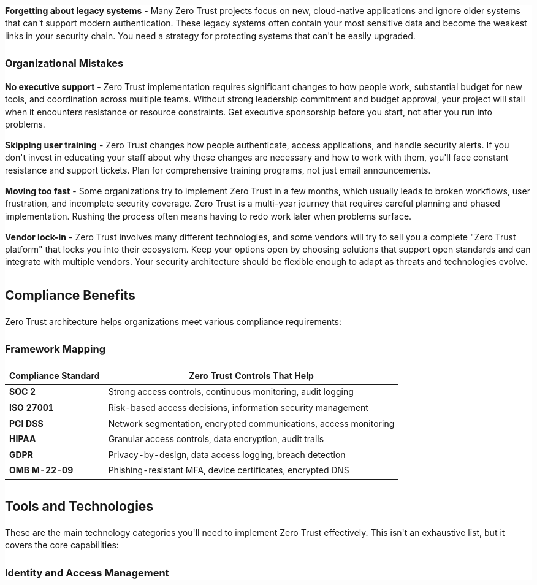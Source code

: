 **Forgetting about legacy systems** - Many Zero Trust projects focus on new, cloud-native applications and ignore older systems that can't support modern authentication. These legacy systems often contain your most sensitive data and become the weakest links in your security chain. You need a strategy for protecting systems that can't be easily upgraded.

### Organizational Mistakes

**No executive support** - Zero Trust implementation requires significant changes to how people work, substantial budget for new tools, and coordination across multiple teams. Without strong leadership commitment and budget approval, your project will stall when it encounters resistance or resource constraints. Get executive sponsorship before you start, not after you run into problems.

**Skipping user training** - Zero Trust changes how people authenticate, access applications, and handle security alerts. If you don't invest in educating your staff about why these changes are necessary and how to work with them, you'll face constant resistance and support tickets. Plan for comprehensive training programs, not just email announcements.

**Moving too fast** - Some organizations try to implement Zero Trust in a few months, which usually leads to broken workflows, user frustration, and incomplete security coverage. Zero Trust is a multi-year journey that requires careful planning and phased implementation. Rushing the process often means having to redo work later when problems surface.

**Vendor lock-in** - Zero Trust involves many different technologies, and some vendors will try to sell you a complete "Zero Trust platform" that locks you into their ecosystem. Keep your options open by choosing solutions that support open standards and can integrate with multiple vendors. Your security architecture should be flexible enough to adapt as threats and technologies evolve.

## Compliance Benefits

Zero Trust architecture helps organizations meet various compliance requirements:

### Framework Mapping

| Compliance Standard | Zero Trust Controls That Help |
|-------------------|------------------------------|
| **SOC 2** | Strong access controls, continuous monitoring, audit logging |
| **ISO 27001** | Risk-based access decisions, information security management |
| **PCI DSS** | Network segmentation, encrypted communications, access monitoring |
| **HIPAA** | Granular access controls, data encryption, audit trails |
| **GDPR** | Privacy-by-design, data access logging, breach detection |
| **OMB M-22-09** | Phishing-resistant MFA, device certificates, encrypted DNS |

## Tools and Technologies

These are the main technology categories you'll need to implement Zero Trust effectively. This isn't an exhaustive list, but it covers the core capabilities:

### Identity and Access Management
